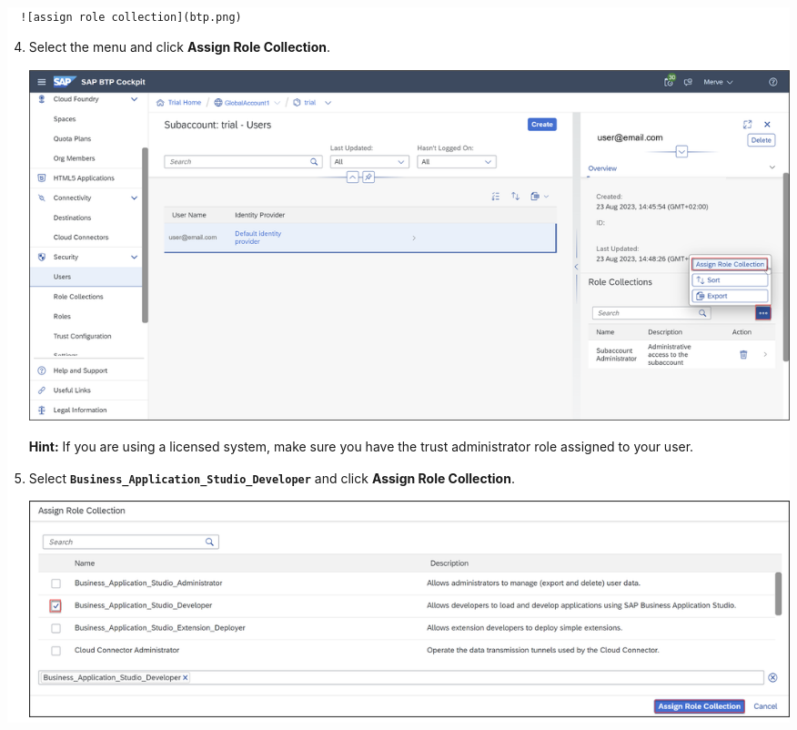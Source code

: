       ![assign role collection](btp.png)

  4. Select the menu and click **Assign Role Collection**.

      ![assign role collection](btp2.png)

      **Hint:** If you are using a licensed system, make sure you have the trust administrator role assigned to your user.

  5. Select **`Business_Application_Studio_Developer`** and click **Assign Role Collection**.

      ![assign role collection](btp3.png)
